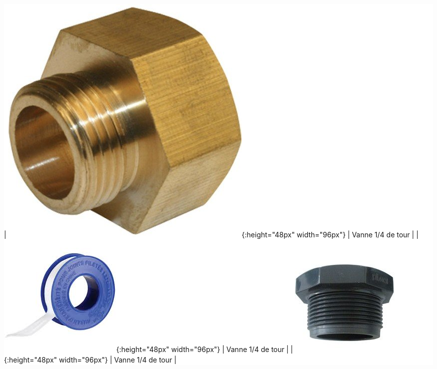 | ![Réduction de pression](/assets/images/sprinkler/mamelon_F_8x13_M_12x17.jpg){:height="48px" width="96px"}  | Vanne 1/4 de tour  |
| ![Réduction de pression](/assets/images/sprinkler/teflon.jpg){:height="48px" width="96px"}  | Vanne 1/4 de tour  |
| ![Réduction de pression](/assets/images/sprinkler/bouchon_PVC_M_26x34.jpg){:height="48px" width="96px"}  | Vanne 1/4 de tour  |